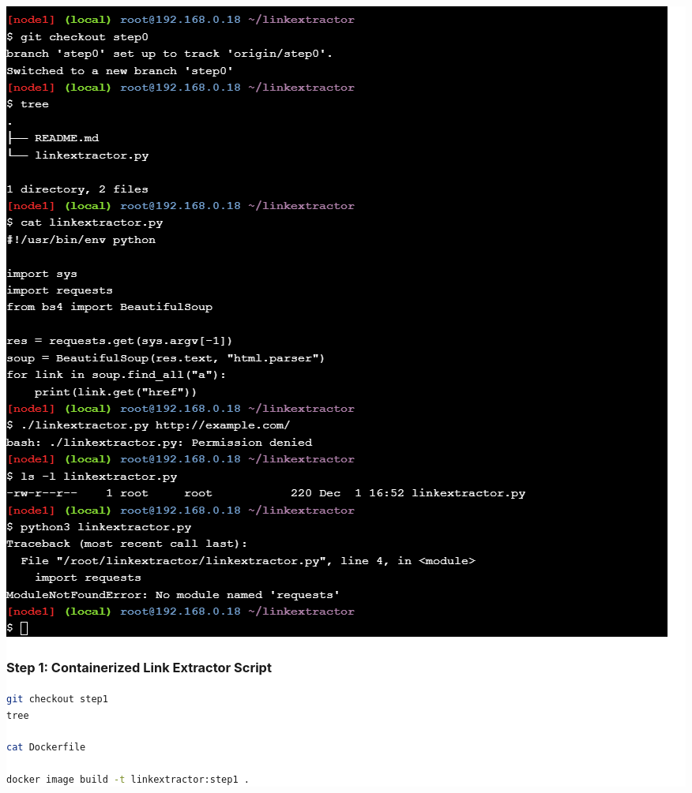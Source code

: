 ![alt text](image-146.png)

### Step 1: Containerized Link Extractor Script


```bash
git checkout step1
tree

cat Dockerfile

docker image build -t linkextractor:step1 .
```
